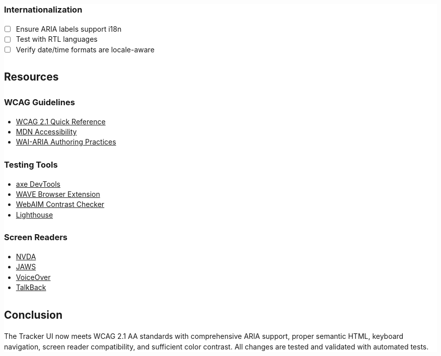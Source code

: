 ### Internationalization

- [ ] Ensure ARIA labels support i18n
- [ ] Test with RTL languages
- [ ] Verify date/time formats are locale-aware

## Resources

### WCAG Guidelines

- [WCAG 2.1 Quick Reference](https://www.w3.org/WAI/WCAG21/quickref/)
- [MDN Accessibility](https://developer.mozilla.org/en-US/docs/Web/Accessibility)
- [WAI-ARIA Authoring Practices](https://www.w3.org/WAI/ARIA/apg/)

### Testing Tools

- [axe DevTools](https://www.deque.com/axe/devtools/)
- [WAVE Browser Extension](https://wave.webaim.org/extension/)
- [WebAIM Contrast Checker](https://webaim.org/resources/contrastchecker/)
- [Lighthouse](https://developers.google.com/web/tools/lighthouse)

### Screen Readers

- [NVDA](https://www.nvaccess.org/)
- [JAWS](https://www.freedomscientific.com/products/software/jaws/)
- [VoiceOver](https://www.apple.com/accessibility/voiceover/)
- [TalkBack](https://support.google.com/accessibility/android/answer/6283677)

## Conclusion

The Tracker UI now meets WCAG 2.1 AA standards with comprehensive ARIA support, proper semantic HTML, keyboard navigation, screen reader compatibility, and sufficient color contrast. All changes are tested and validated with automated tests.
